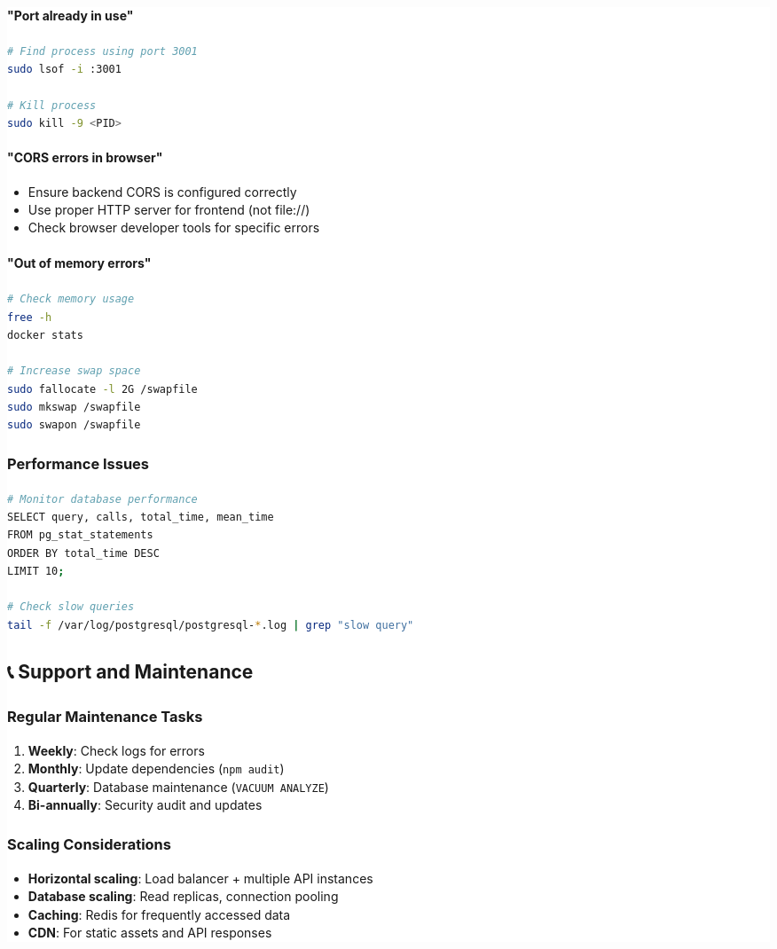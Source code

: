 #### "Port already in use"
```bash
# Find process using port 3001
sudo lsof -i :3001

# Kill process
sudo kill -9 <PID>
```

#### "CORS errors in browser"
- Ensure backend CORS is configured correctly
- Use proper HTTP server for frontend (not file://)
- Check browser developer tools for specific errors

#### "Out of memory errors"
```bash
# Check memory usage
free -h
docker stats

# Increase swap space
sudo fallocate -l 2G /swapfile
sudo mkswap /swapfile
sudo swapon /swapfile
```

### Performance Issues
```bash
# Monitor database performance
SELECT query, calls, total_time, mean_time 
FROM pg_stat_statements 
ORDER BY total_time DESC 
LIMIT 10;

# Check slow queries
tail -f /var/log/postgresql/postgresql-*.log | grep "slow query"
```

## 📞 Support and Maintenance

### Regular Maintenance Tasks
1. **Weekly**: Check logs for errors
2. **Monthly**: Update dependencies (`npm audit`)
3. **Quarterly**: Database maintenance (`VACUUM ANALYZE`)
4. **Bi-annually**: Security audit and updates

### Scaling Considerations
- **Horizontal scaling**: Load balancer + multiple API instances
- **Database scaling**: Read replicas, connection pooling
- **Caching**: Redis for frequently accessed data
- **CDN**: For static assets and API responses